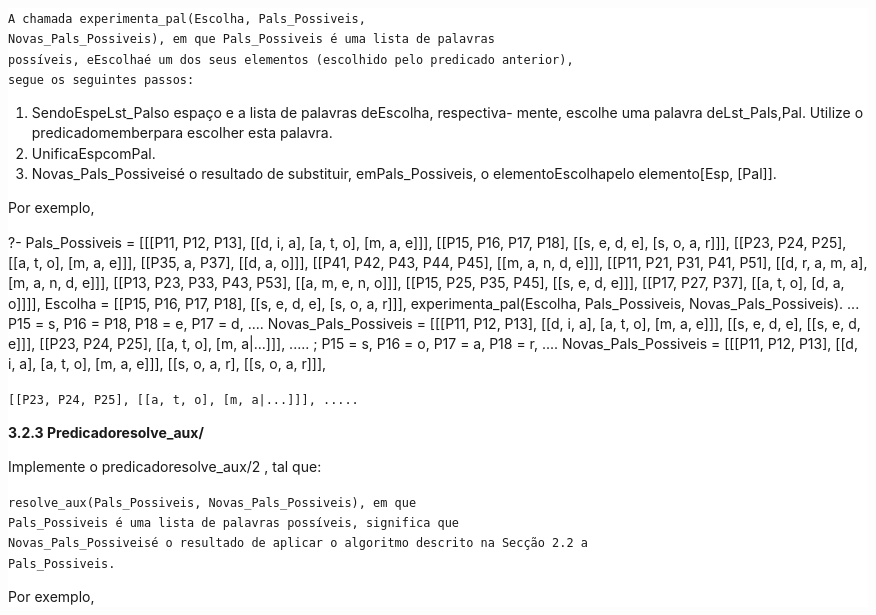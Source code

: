 ```
A chamada experimenta_pal(Escolha, Pals_Possiveis,
Novas_Pals_Possiveis), em que Pals_Possiveis é uma lista de palavras
possíveis, eEscolhaé um dos seus elementos (escolhido pelo predicado anterior),
segue os seguintes passos:
```
1. SendoEspeLst_Palso espaço e a lista de palavras deEscolha, respectiva-
    mente, escolhe uma palavra deLst_Pals,Pal. Utilize o predicadomemberpara
    escolher esta palavra.
2. UnificaEspcomPal.
3. Novas_Pals_Possiveisé o resultado de substituir, emPals_Possiveis, o
    elementoEscolhapelo elemento[Esp, [Pal]].

Por exemplo,

?- Pals_Possiveis =
[[[P11, P12, P13], [[d, i, a], [a, t, o], [m, a, e]]],
[[P15, P16, P17, P18], [[s, e, d, e], [s, o, a, r]]],
[[P23, P24, P25], [[a, t, o], [m, a, e]]],
[[P35, a, P37], [[d, a, o]]],
[[P41, P42, P43, P44, P45], [[m, a, n, d, e]]],
[[P11, P21, P31, P41, P51], [[d, r, a, m, a], [m, a, n, d, e]]],
[[P13, P23, P33, P43, P53], [[a, m, e, n, o]]],
[[P15, P25, P35, P45], [[s, e, d, e]]],
[[P17, P27, P37], [[a, t, o], [d, a, o]]]],
Escolha = [[P15, P16, P17, P18], [[s, e, d, e], [s, o, a, r]]],
experimenta_pal(Escolha, Pals_Possiveis, Novas_Pals_Possiveis).
...
P15 = s,
P16 = P18, P18 = e,
P17 = d,
....
Novas_Pals_Possiveis =
[[[P11, P12, P13], [[d, i, a], [a, t, o], [m, a, e]]],
[[s, e, d, e], [[s, e, d, e]]],
[[P23, P24, P25], [[a, t, o], [m, a|...]]], .....
;
P15 = s,
P16 = o,
P17 = a,
P18 = r,
....
Novas_Pals_Possiveis =
[[[P11, P12, P13], [[d, i, a], [a, t, o], [m, a, e]]],
[[s, o, a, r], [[s, o, a, r]]],


```
[[P23, P24, P25], [[a, t, o], [m, a|...]]], .....
```
**3.2.3 Predicadoresolve_aux/**

Implemente o predicadoresolve_aux/2 , tal que:

```
resolve_aux(Pals_Possiveis, Novas_Pals_Possiveis), em que
Pals_Possiveis é uma lista de palavras possíveis, significa que
Novas_Pals_Possiveisé o resultado de aplicar o algoritmo descrito na Secção 2.2 a
Pals_Possiveis.
```
Por exemplo,
